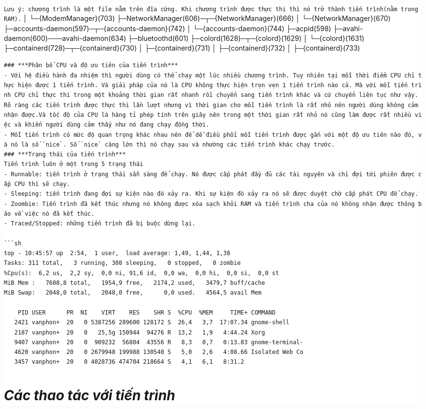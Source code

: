   ```Lưu ý: chương trình là một file nằm trên đĩa cứng. Khi chương trình được thực thi thì nó trở thành tiến trình(nằm trong RAM).```
           │                   └─{ModemManager}(703)
           ├─NetworkManager(606)─┬─{NetworkManager}(666)
           │                     └─{NetworkManager}(670)
           ├─accounts-daemon(597)─┬─{accounts-daemon}(742)
           │                      └─{accounts-daemon}(744)
           ├─acpid(598)
           ├─avahi-daemon(600)───avahi-daemon(634)
           ├─bluetoothd(601)
           ├─colord(1628)─┬─{colord}(1629)
           │              └─{colord}(1631)
           ├─containerd(728)─┬─{containerd}(730)
           │                 ├─{containerd}(731)
           │                 ├─{containerd}(732)
           │                 ├─{containerd}(733)
```
### ***Phân bổ CPU và độ ưu tiên của tiến trình***
- Với hệ điều hành đa nhiệm thì người dùng có thể chạy một lúc nhiều chương trình. Tuy nhiên tại mỗi thời điểm CPU chỉ thực hiện được 1 tiến trình. Và giải pháp của nó là CPU không thực hiện trọn vẹn 1 tiến trình nào cả. Mà với mỗi tiến trình CPU chỉ thực thi trong một khoảng thời gian rất nhanh rồi chuyển sang tiến trình khác và cứ chuyển liên tục như vậy. Rõ ràng các tiến trình được thực thi lần lượt nhưng vì thời gian cho mỗi tiến trình là rất nhỏ nên người dùng không cảm nhận được.Và tốc độ của CPU là hàng tỉ phép tính trên giây nên trong một thời gian rất nhỏ nó cũng làm được rất nhiều việc và khiến người dùng cảm thấy như nó đang chạy đồng thời.
- Mỗi tiến trình có mức độ quan trọng khác nhau nên để dễ điều phối mỗi tiến trình được gắn với một độ ưu tiên nào đó, và nó là số `nice`. Số `nice` càng lớn thì nó chạy sau và nhường các tiến trình khác chạy trước.
### ***Trạng thái của tiến trình***
Tiến trình luôn ở một trong 5 trạng thái
- Runnable: tiến trình ở trạng thái sẵn sàng để chạy. Nó được cấp phát đầy đủ các tài nguyên và chỉ đợi tới phiên được cấp CPU thì sẽ chạy.
- Sleeping: tiến trình đang đợi sự kiện nào đó xảy ra. Khi sự kiện đó xảy ra nó sẽ được duyệt chờ cấp phát CPU để chạy.
- Zoombie: Tiến trình đã kết thúc nhưng nó không được xóa sạch khỏi RAM và tiến trình cha của nó không nhận được thông báo về việc nó đã kết thúc.
- Traced/Stopped: những tiến trình đã bị buộc dừng lại.

```sh
top - 10:45:57 up  2:54,  1 user,  load average: 1,49, 1,44, 1,38
Tasks: 311 total,   3 running, 308 sleeping,   0 stopped,   0 zombie
%Cpu(s):  6,2 us,  2,2 sy,  0,0 ni, 91,6 id,  0,0 wa,  0,0 hi,  0,0 si,  0,0 st
MiB Mem :   7608,8 total,   1954,9 free,   2174,2 used,   3479,7 buff/cache
MiB Swap:   2048,0 total,   2048,0 free,      0,0 used.   4564,5 avail Mem 

    PID USER      PR  NI    VIRT    RES    SHR S  %CPU  %MEM     TIME+ COMMAND                                                                                                                                   
   2421 vanphon+  20   0 5387256 289600 128172 S  26,4   3,7  17:07.34 gnome-shell                                                                                                                               
   2187 vanphon+  20   0   25,5g 150944  94276 R  13,2   1,9   4:44.24 Xorg                                                                                                                                      
   9407 vanphon+  20   0  909232  56804  43556 R   8,3   0,7   0:13.83 gnome-terminal-                                                                                                                           
   4620 vanphon+  20   0 2679948 199988 130540 S   5,0   2,6   4:08.66 Isolated Web Co                                                                                                                           
   3457 vanphon+  20   0 4028736 474704 218664 S   4,1   6,1   8:31.2
```
   # ***Các thao tác với tiến trình***